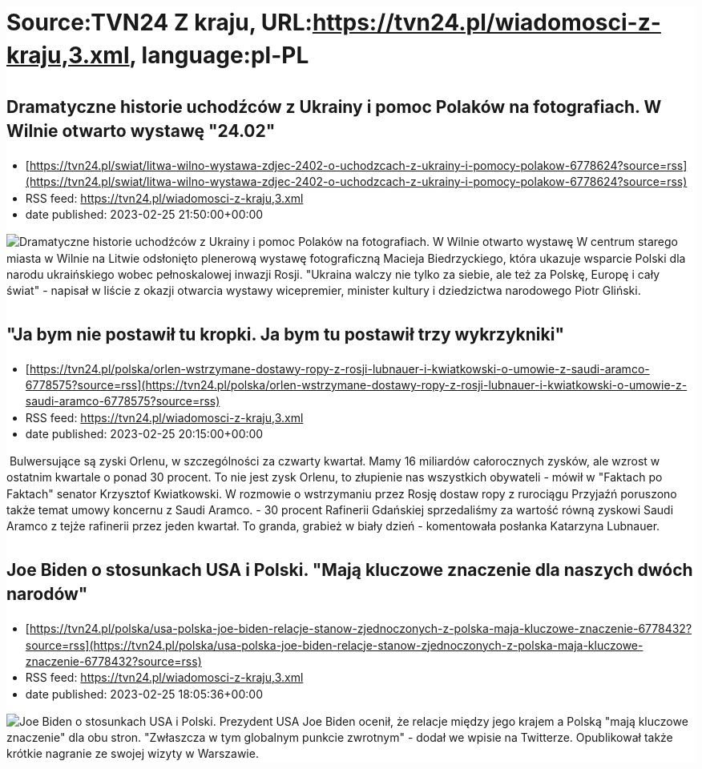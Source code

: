 # Source:TVN24 Z kraju, URL:https://tvn24.pl/wiadomosci-z-kraju,3.xml, language:pl-PL

## Dramatyczne historie uchodźców z Ukrainy i pomoc Polaków na fotografiach. W Wilnie otwarto wystawę "24.02"
 - [https://tvn24.pl/swiat/litwa-wilno-wystawa-zdjec-2402-o-uchodzcach-z-ukrainy-i-pomocy-polakow-6778624?source=rss](https://tvn24.pl/swiat/litwa-wilno-wystawa-zdjec-2402-o-uchodzcach-z-ukrainy-i-pomocy-polakow-6778624?source=rss)
 - RSS feed: https://tvn24.pl/wiadomosci-z-kraju,3.xml
 - date published: 2023-02-25 21:50:00+00:00

<img alt="Dramatyczne historie uchodźców z Ukrainy i pomoc Polaków na fotografiach. W Wilnie otwarto wystawę " src="https://tvn24.pl/najnowsze/cdn-zdjecie-oclxo7-wystawa-fotograficzna-2402-o-polskiej-pomocy-dla-ukraincow-otwarta-w-wilnie-6778628/alternates/LANDSCAPE_1280" />
    W centrum starego miasta w Wilnie na Litwie odsłonięto plenerową wystawę fotograficzną Macieja Biedrzyckiego, która ukazuje wsparcie Polski dla narodu ukraińskiego wobec pełnoskalowej inwazji Rosji. "Ukraina walczy nie tylko za siebie, ale też za Polskę, Europę i cały świat" - napisał w liście z okazji otwarcia wystawy wicepremier, minister kultury i dziedzictwa narodowego Piotr Gliński.

## "Ja bym nie postawił tu kropki. Ja bym tu postawił trzy wykrzykniki"
 - [https://tvn24.pl/polska/orlen-wstrzymane-dostawy-ropy-z-rosji-lubnauer-i-kwiatkowski-o-umowie-z-saudi-aramco-6778575?source=rss](https://tvn24.pl/polska/orlen-wstrzymane-dostawy-ropy-z-rosji-lubnauer-i-kwiatkowski-o-umowie-z-saudi-aramco-6778575?source=rss)
 - RSS feed: https://tvn24.pl/wiadomosci-z-kraju,3.xml
 - date published: 2023-02-25 20:15:00+00:00

<img alt="" src="https://tvn24.pl/najnowsze/cdn-zdjecie-8fhrp8-katarzyna-lubnauer-i-krzysztof-kwiatkowski-w-faktach-po-faktach-6778553/alternates/LANDSCAPE_1280" />
    Bulwersujące są zyski Orlenu, w szczególności za czwarty kwartał. Mamy 16 miliardów całorocznych zysków, ale wzrost w ostatnim kwartale o ponad 30 procent. To nie jest zysk Orlenu, to złupienie nas wszystkich obywateli - mówił w "Faktach po Faktach" senator Krzysztof Kwiatkowski. W rozmowie o wstrzymaniu przez Rosję dostaw ropy z rurociągu Przyjaźń poruszono także temat umowy koncernu z Saudi Aramco. - 30 procent Rafinerii Gdańskiej sprzedaliśmy za wartość równą zyskowi Saudi Aramco z tejże rafinerii przez jeden kwartał. To granda, grabież w biały dzień - komentowała posłanka Katarzyna Lubnauer.

## Joe Biden o stosunkach USA i Polski. "Mają kluczowe znaczenie dla naszych dwóch narodów"
 - [https://tvn24.pl/polska/usa-polska-joe-biden-relacje-stanow-zjednoczonych-z-polska-maja-kluczowe-znaczenie-6778432?source=rss](https://tvn24.pl/polska/usa-polska-joe-biden-relacje-stanow-zjednoczonych-z-polska-maja-kluczowe-znaczenie-6778432?source=rss)
 - RSS feed: https://tvn24.pl/wiadomosci-z-kraju,3.xml
 - date published: 2023-02-25 18:05:36+00:00

<img alt="Joe Biden o stosunkach USA i Polski. " src="https://tvn24.pl/najnowsze/cdn-zdjecie-sgjw6j-joe-biden-6778436/alternates/LANDSCAPE_1280" />
    Prezydent USA Joe Biden ocenił, że relacje między jego krajem a Polską "mają kluczowe znaczenie" dla obu stron. "Zwłaszcza w tym globalnym punkcie zwrotnym" - dodał we wpisie na Twitterze. Opublikował także krótkie nagranie ze swojej wizyty w Warszawie.

